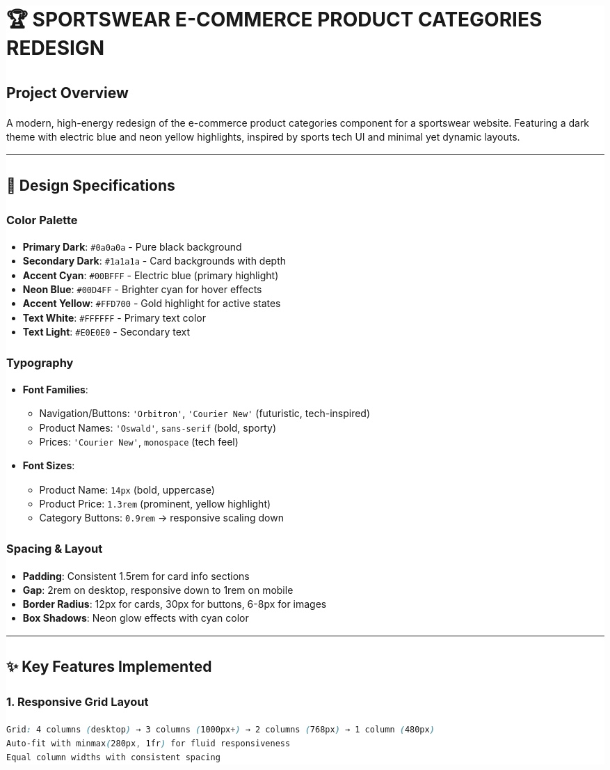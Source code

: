 # 🏆 SPORTSWEAR E-COMMERCE PRODUCT CATEGORIES REDESIGN

## Project Overview
A modern, high-energy redesign of the e-commerce product categories component for a sportswear website. Featuring a dark theme with electric blue and neon yellow highlights, inspired by sports tech UI and minimal yet dynamic layouts.

---

## 🎨 Design Specifications

### Color Palette
- **Primary Dark**: `#0a0a0a` - Pure black background
- **Secondary Dark**: `#1a1a1a` - Card backgrounds with depth
- **Accent Cyan**: `#00BFFF` - Electric blue (primary highlight)
- **Neon Blue**: `#00D4FF` - Brighter cyan for hover effects
- **Accent Yellow**: `#FFD700` - Gold highlight for active states
- **Text White**: `#FFFFFF` - Primary text color
- **Text Light**: `#E0E0E0` - Secondary text

### Typography
- **Font Families**:
  - Navigation/Buttons: `'Orbitron'`, `'Courier New'` (futuristic, tech-inspired)
  - Product Names: `'Oswald'`, `sans-serif` (bold, sporty)
  - Prices: `'Courier New'`, `monospace` (tech feel)

- **Font Sizes**:
  - Product Name: `14px` (bold, uppercase)
  - Product Price: `1.3rem` (prominent, yellow highlight)
  - Category Buttons: `0.9rem` → responsive scaling down

### Spacing & Layout
- **Padding**: Consistent 1.5rem for card info sections
- **Gap**: 2rem on desktop, responsive down to 1rem on mobile
- **Border Radius**: 12px for cards, 30px for buttons, 6-8px for images
- **Box Shadows**: Neon glow effects with cyan color

---

## ✨ Key Features Implemented

### 1. **Responsive Grid Layout**
```css
Grid: 4 columns (desktop) → 3 columns (1000px+) → 2 columns (768px) → 1 column (480px)
Auto-fit with minmax(280px, 1fr) for fluid responsiveness
Equal column widths with consistent spacing
```
